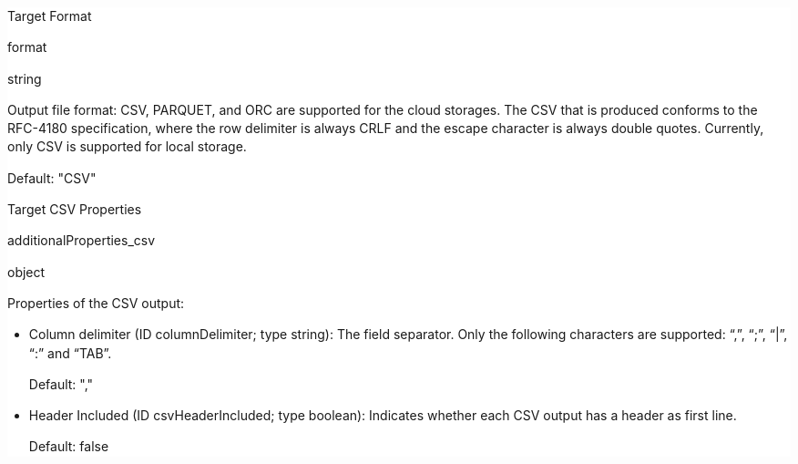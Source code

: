 </td>
</tr>
<tr>
<td valign="top">

Target Format

</td>
<td valign="top">

format

</td>
<td valign="top">

string

</td>
<td valign="top">

Output file format: CSV, PARQUET, and ORC are supported for the cloud storages. The CSV that is produced conforms to the RFC-4180 specification, where the row delimiter is always CRLF and the escape character is always double quotes. Currently, only CSV is supported for local storage.

Default: "CSV"

</td>
</tr>
<tr>
<td valign="top">

Target CSV Properties

</td>
<td valign="top">

additionalProperties\_csv

</td>
<td valign="top">

object

</td>
<td valign="top">

Properties of the CSV output:

-   Column delimiter \(ID columnDelimiter; type string\): The field separator. Only the following characters are supported: “,”, “;”, “|”, “:” and “TAB”.

    Default: ","

-   Header Included \(ID csvHeaderIncluded; type boolean\): Indicates whether each CSV output has a header as first line.

    Default: false




</td>
</tr>
<tr>
<td valign="top">
